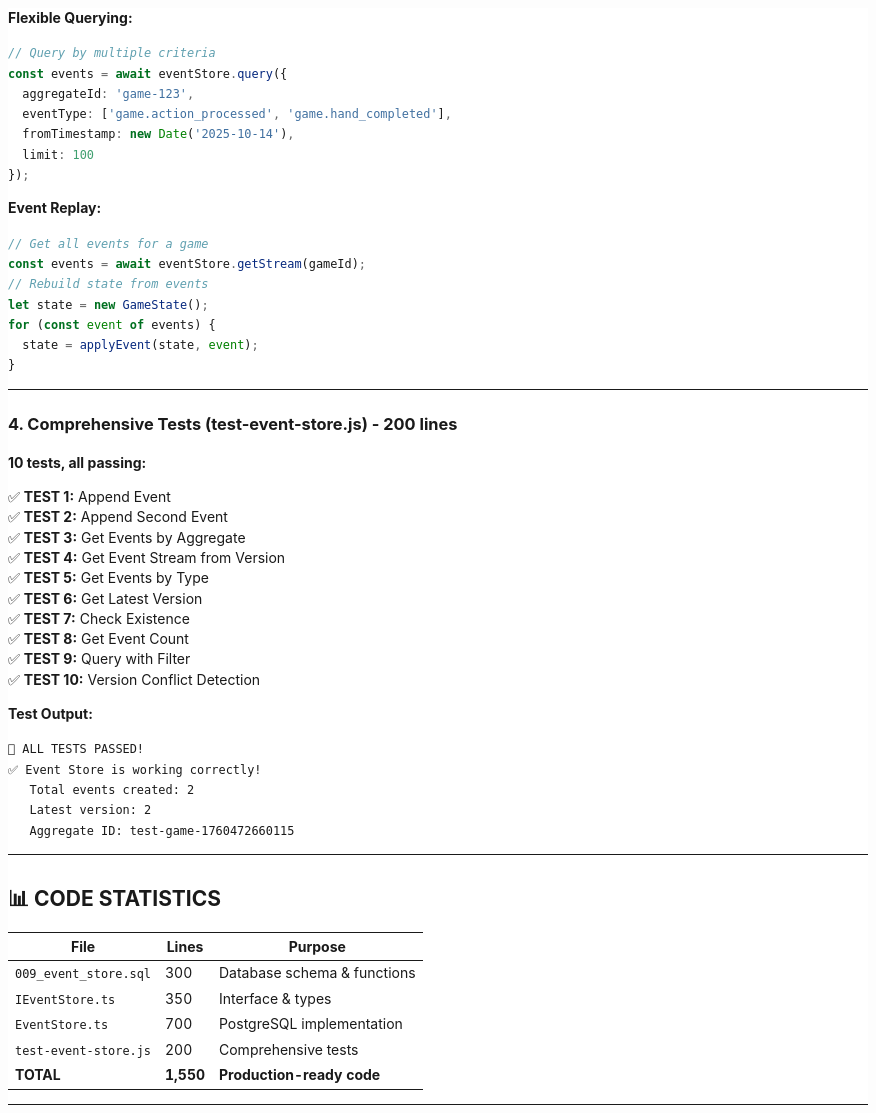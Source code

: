 **Flexible Querying:**
```typescript
// Query by multiple criteria
const events = await eventStore.query({
  aggregateId: 'game-123',
  eventType: ['game.action_processed', 'game.hand_completed'],
  fromTimestamp: new Date('2025-10-14'),
  limit: 100
});
```

**Event Replay:**
```typescript
// Get all events for a game
const events = await eventStore.getStream(gameId);
// Rebuild state from events
let state = new GameState();
for (const event of events) {
  state = applyEvent(state, event);
}
```

---

### **4. Comprehensive Tests (test-event-store.js) - 200 lines**

**10 tests, all passing:**

✅ **TEST 1:** Append Event  
✅ **TEST 2:** Append Second Event  
✅ **TEST 3:** Get Events by Aggregate  
✅ **TEST 4:** Get Event Stream from Version  
✅ **TEST 5:** Get Events by Type  
✅ **TEST 6:** Get Latest Version  
✅ **TEST 7:** Check Existence  
✅ **TEST 8:** Get Event Count  
✅ **TEST 9:** Query with Filter  
✅ **TEST 10:** Version Conflict Detection  

**Test Output:**
```
🎉 ALL TESTS PASSED!
✅ Event Store is working correctly!
   Total events created: 2
   Latest version: 2
   Aggregate ID: test-game-1760472660115
```

---

## 📊 CODE STATISTICS

| File | Lines | Purpose |
|------|-------|---------|
| `009_event_store.sql` | 300 | Database schema & functions |
| `IEventStore.ts` | 350 | Interface & types |
| `EventStore.ts` | 700 | PostgreSQL implementation |
| `test-event-store.js` | 200 | Comprehensive tests |
| **TOTAL** | **1,550** | **Production-ready code** |

---